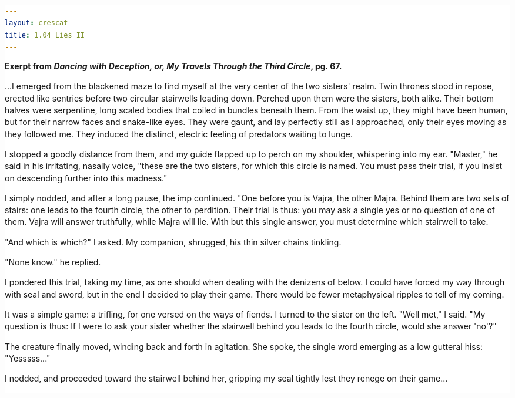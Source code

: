 ```yaml
---
layout: crescat
title: 1.04 Lies II
---
```


**Exerpt from *Dancing with Deception, or, My Travels Through the Third
Circle*, pg. 67.**

...I emerged from the blackened maze to find myself at the very center
of the two sisters' realm.  Twin thrones stood in repose, erected like
sentries before two circular stairwells leading down.  Perched upon
them were the sisters, both alike.  Their bottom halves were
serpentine, long scaled bodies that coiled in bundles beneath them.
From the waist up, they might have been human, but for their narrow
faces and snake-like eyes.  They were gaunt, and lay perfectly still
as I approached, only their eyes moving as they followed me.  They
induced the distinct, electric feeling of predators waiting to lunge.

I stopped a goodly distance from them, and my guide flapped up to
perch on my shoulder, whispering into my ear.  "Master," he said in
his irritating, nasally voice, "these are the two sisters, for which
this circle is named.  You must pass their trial, if you insist on
descending further into this madness."

I simply nodded, and after a long pause, the imp continued.  "One
before you is Vajra, the other Majra.  Behind them are two sets of
stairs: one leads to the fourth circle, the other to perdition.  Their
trial is thus: you may ask a single yes or no question of one of them.
Vajra will answer truthfully, while Majra will lie.  With but this
single answer, you must determine which stairwell to take.

"And which is which?" I asked.  My companion, shrugged, his thin
silver chains tinkling.

"None know." he replied.

I pondered this trial, taking my time, as one should when dealing with
the denizens of below.  I could have forced my way through with seal
and sword, but in the end I decided to play their game.  There would
be fewer metaphysical ripples to tell of my coming.

It was a simple game: a trifling, for one versed on the ways of
fiends.  I turned to the sister on the left.  "Well met," I said.  "My
question is thus: If I were to ask your sister whether the stairwell
behind you leads to the fourth circle, would she answer 'no'?"

The creature finally moved, winding back and forth in agitation.  She
spoke, the single word emerging as a low gutteral hiss: "Yesssss..."

I nodded, and proceeded toward the stairwell behind her, gripping my
seal tightly lest they renege on their game...

---
